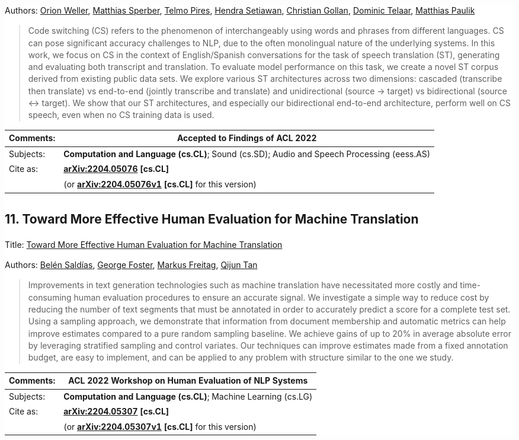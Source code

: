 Authors: [Orion Weller](https://arxiv.org/search/cs?searchtype=author&query=Weller%2C+O), [Matthias Sperber](https://arxiv.org/search/cs?searchtype=author&query=Sperber%2C+M), [Telmo Pires](https://arxiv.org/search/cs?searchtype=author&query=Pires%2C+T), [Hendra Setiawan](https://arxiv.org/search/cs?searchtype=author&query=Setiawan%2C+H), [Christian Gollan](https://arxiv.org/search/cs?searchtype=author&query=Gollan%2C+C), [Dominic Telaar](https://arxiv.org/search/cs?searchtype=author&query=Telaar%2C+D), [Matthias Paulik](https://arxiv.org/search/cs?searchtype=author&query=Paulik%2C+M)

> Code switching (CS) refers to the phenomenon of interchangeably using words and phrases from different languages. CS can pose significant accuracy challenges to NLP, due to the often monolingual nature of the underlying systems. In this work, we focus on CS in the context of English/Spanish conversations for the task of speech translation (ST), generating and evaluating both transcript and translation. To evaluate model performance on this task, we create a novel ST corpus derived from existing public data sets. We explore various ST architectures across two dimensions: cascaded (transcribe then translate) vs end-to-end (jointly transcribe and translate) and unidirectional (source -> target) vs bidirectional (source <-> target). We show that our ST architectures, and especially our bidirectional end-to-end architecture, perform well on CS speech, even when no CS training data is used.

| Comments: | Accepted to Findings of ACL 2022                             |
| --------- | ------------------------------------------------------------ |
| Subjects: | **Computation and Language (cs.CL)**; Sound (cs.SD); Audio and Speech Processing (eess.AS) |
| Cite as:  | **[arXiv:2204.05076](https://arxiv.org/abs/2204.05076) [cs.CL]** |
|           | (or **[arXiv:2204.05076v1](https://arxiv.org/abs/2204.05076v1) [cs.CL]** for this version) |





<h2 id="2022-04-12-11">11. Toward More Effective Human Evaluation for Machine Translation
</h2>

Title: [Toward More Effective Human Evaluation for Machine Translation](https://arxiv.org/abs/2204.05307)

Authors: [Belén Saldías](https://arxiv.org/search/cs?searchtype=author&query=Saldías%2C+B), [George Foster](https://arxiv.org/search/cs?searchtype=author&query=Foster%2C+G), [Markus Freitag](https://arxiv.org/search/cs?searchtype=author&query=Freitag%2C+M), [Qijun Tan](https://arxiv.org/search/cs?searchtype=author&query=Tan%2C+Q)

> Improvements in text generation technologies such as machine translation have necessitated more costly and time-consuming human evaluation procedures to ensure an accurate signal. We investigate a simple way to reduce cost by reducing the number of text segments that must be annotated in order to accurately predict a score for a complete test set. Using a sampling approach, we demonstrate that information from document membership and automatic metrics can help improve estimates compared to a pure random sampling baseline. We achieve gains of up to 20% in average absolute error by leveraging stratified sampling and control variates. Our techniques can improve estimates made from a fixed annotation budget, are easy to implement, and can be applied to any problem with structure similar to the one we study.

| Comments: | ACL 2022 Workshop on Human Evaluation of NLP Systems         |
| --------- | ------------------------------------------------------------ |
| Subjects: | **Computation and Language (cs.CL)**; Machine Learning (cs.LG) |
| Cite as:  | **[arXiv:2204.05307](https://arxiv.org/abs/2204.05307) [cs.CL]** |
|           | (or **[arXiv:2204.05307v1](https://arxiv.org/abs/2204.05307v1) [cs.CL]** for this version) |
